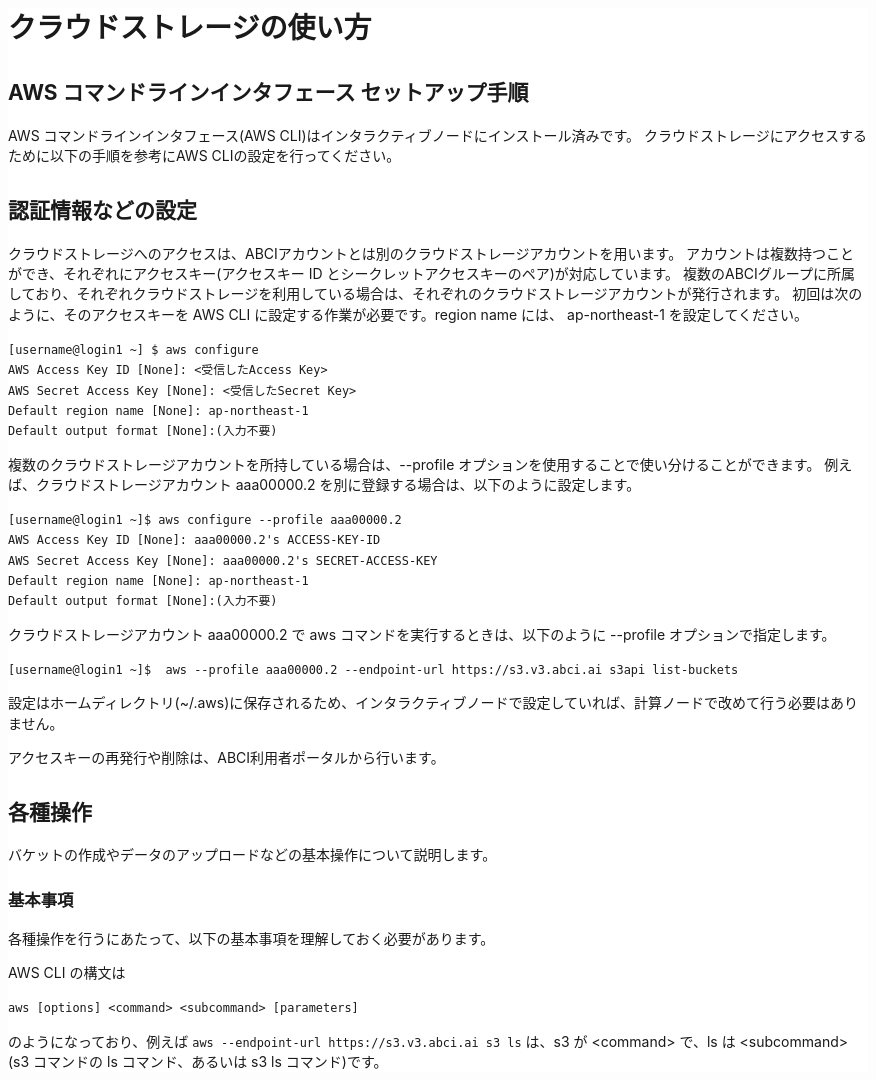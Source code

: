 # クラウドストレージの使い方

## AWS コマンドラインインタフェース セットアップ手順

AWS コマンドラインインタフェース(AWS CLI)はインタラクティブノードにインストール済みです。
クラウドストレージにアクセスするために以下の手順を参考にAWS CLIの設定を行ってください。

## 認証情報などの設定

クラウドストレージへのアクセスは、ABCIアカウントとは別のクラウドストレージアカウントを用います。
アカウントは複数持つことができ、それぞれにアクセスキー(アクセスキー ID とシークレットアクセスキーのペア)が対応しています。
複数のABCIグループに所属しており、それぞれクラウドストレージを利用している場合は、それぞれのクラウドストレージアカウントが発行されます。
初回は次のように、そのアクセスキーを AWS CLI に設定する作業が必要です。region name には、 ap-northeast-1 を設定してください。
```
[username@login1 ~] $ aws configure
AWS Access Key ID [None]: <受信したAccess Key>
AWS Secret Access Key [None]: <受信したSecret Key>
Default region name [None]: ap-northeast-1
Default output format [None]:(入力不要)
```

複数のクラウドストレージアカウントを所持している場合は、--profile オプションを使用することで使い分けることができます。 
例えば、クラウドストレージアカウント aaa00000.2 を別に登録する場合は、以下のように設定します。
```
[username@login1 ~]$ aws configure --profile aaa00000.2
AWS Access Key ID [None]: aaa00000.2's ACCESS-KEY-ID
AWS Secret Access Key [None]: aaa00000.2's SECRET-ACCESS-KEY
Default region name [None]: ap-northeast-1
Default output format [None]:(入力不要)
```

クラウドストレージアカウント aaa00000.2 で aws コマンドを実行するときは、以下のように --profile オプションで指定します。
```
[username@login1 ~]$  aws --profile aaa00000.2 --endpoint-url https://s3.v3.abci.ai s3api list-buckets
```

設定はホームディレクトリ(~/.aws)に保存されるため、インタラクティブノードで設定していれば、計算ノードで改めて行う必要はありません。

アクセスキーの再発行や削除は、ABCI利用者ポータルから行います。

## 各種操作

バケットの作成やデータのアップロードなどの基本操作について説明します。

### 基本事項

各種操作を行うにあたって、以下の基本事項を理解しておく必要があります。

AWS CLI の構文は
```
aws [options] <command> <subcommand> [parameters]
```
のようになっており、例えば `aws --endpoint-url https://s3.v3.abci.ai s3 ls` は、s3 が &lt;command&gt; で、ls は &lt;subcommand&gt; (s3 コマンドの ls コマンド、あるいは s3 ls コマンド)です。
